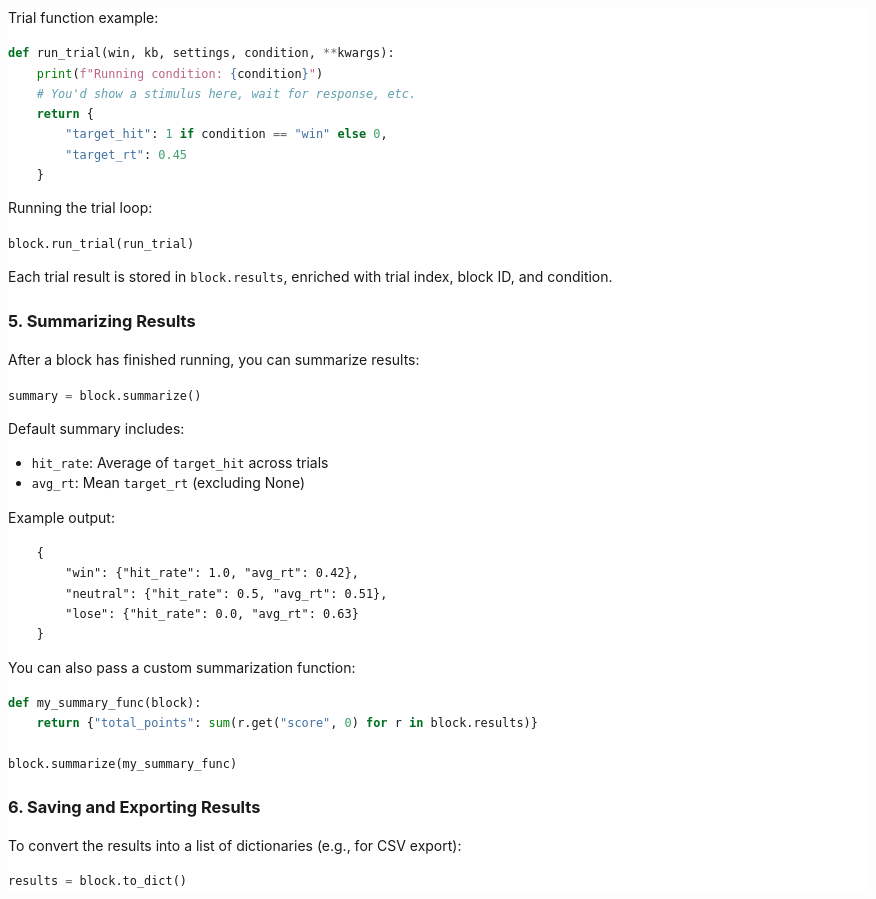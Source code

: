 Trial function example:

```python
def run_trial(win, kb, settings, condition, **kwargs):
    print(f"Running condition: {condition}")
    # You'd show a stimulus here, wait for response, etc.
    return {
        "target_hit": 1 if condition == "win" else 0,
        "target_rt": 0.45
    }
```

Running the trial loop:

```python
block.run_trial(run_trial)
```
Each trial result is stored in `block.results`, enriched with trial index, block ID, and condition.


### 5. Summarizing Results

After a block has finished running, you can summarize results:

```python
summary = block.summarize()
```

Default summary includes:

- `hit_rate`: Average of `target_hit` across trials
- `avg_rt`: Mean `target_rt` (excluding None)

Example output:

```
    {
        "win": {"hit_rate": 1.0, "avg_rt": 0.42},
        "neutral": {"hit_rate": 0.5, "avg_rt": 0.51},
        "lose": {"hit_rate": 0.0, "avg_rt": 0.63}
    }
```

You can also pass a custom summarization function:

```python
def my_summary_func(block):
    return {"total_points": sum(r.get("score", 0) for r in block.results)}

block.summarize(my_summary_func)
```


### 6. Saving and Exporting Results

To convert the results into a list of dictionaries (e.g., for CSV export):

```python
results = block.to_dict()
```
